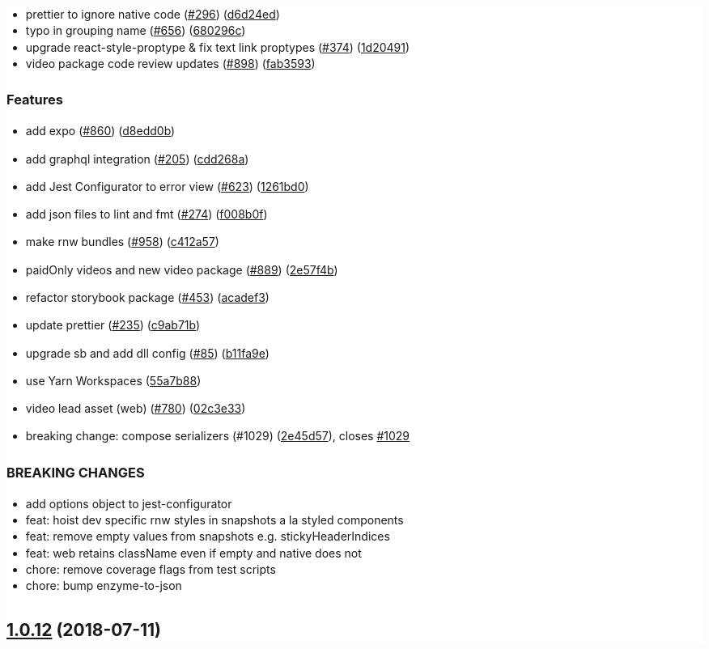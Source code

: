 * prettier to ignore native code ([#296](https://github.com/newsuk/times-components/issues/296)) ([d6d24ed](https://github.com/newsuk/times-components/commit/d6d24ed))
* typo in grouping name ([#656](https://github.com/newsuk/times-components/issues/656)) ([680296c](https://github.com/newsuk/times-components/commit/680296c))
* upgrade react-style-proptype & fix text link proptypes ([#374](https://github.com/newsuk/times-components/issues/374)) ([1d20491](https://github.com/newsuk/times-components/commit/1d20491))
* video package code review updates ([#898](https://github.com/newsuk/times-components/issues/898)) ([fab3593](https://github.com/newsuk/times-components/commit/fab3593))


### Features

* add expo ([#860](https://github.com/newsuk/times-components/issues/860)) ([d8edd0b](https://github.com/newsuk/times-components/commit/d8edd0b))
* add graphql integration ([#205](https://github.com/newsuk/times-components/issues/205)) ([cdd268a](https://github.com/newsuk/times-components/commit/cdd268a))
* add Jest Configurator to error view ([#623](https://github.com/newsuk/times-components/issues/623)) ([1261bd0](https://github.com/newsuk/times-components/commit/1261bd0))
* add json files to lint and fmt ([#274](https://github.com/newsuk/times-components/issues/274)) ([f008b0f](https://github.com/newsuk/times-components/commit/f008b0f))
* make rnw bundles ([#958](https://github.com/newsuk/times-components/issues/958)) ([c412a57](https://github.com/newsuk/times-components/commit/c412a57))
* paidOnly videos and new video package ([#889](https://github.com/newsuk/times-components/issues/889)) ([2e57f4b](https://github.com/newsuk/times-components/commit/2e57f4b))
* refactor storybook package ([#453](https://github.com/newsuk/times-components/issues/453)) ([acadef3](https://github.com/newsuk/times-components/commit/acadef3))
* update prettier ([#235](https://github.com/newsuk/times-components/issues/235)) ([c9ab71b](https://github.com/newsuk/times-components/commit/c9ab71b))
* upgrade sb and add dll config ([#85](https://github.com/newsuk/times-components/issues/85)) ([b11fa9e](https://github.com/newsuk/times-components/commit/b11fa9e))
* use Yarn Workspaces ([55a7b88](https://github.com/newsuk/times-components/commit/55a7b88))
* video lead asset (web) ([#780](https://github.com/newsuk/times-components/issues/780)) ([02c3e33](https://github.com/newsuk/times-components/commit/02c3e33))


* breaking change: compose serializers (#1029) ([2e45d57](https://github.com/newsuk/times-components/commit/2e45d57)), closes [#1029](https://github.com/newsuk/times-components/issues/1029)


### BREAKING CHANGES

* add options object to jest-configurator
* feat: hoist dev specific rnw styles in snapshots a la styled components
* feat: remove empty values from snapshots e.g. stickyHeaderIndices
* feat: web retains className even if empty and native does not
* chore: remove coverage flags from test scripts
* chore: bump enzyme-to-json




<a name="1.0.12"></a>
## [1.0.12](https://github.com/newsuk/times-components/compare/@times-components/error-view@1.0.11...@times-components/error-view@1.0.12) (2018-07-11)
